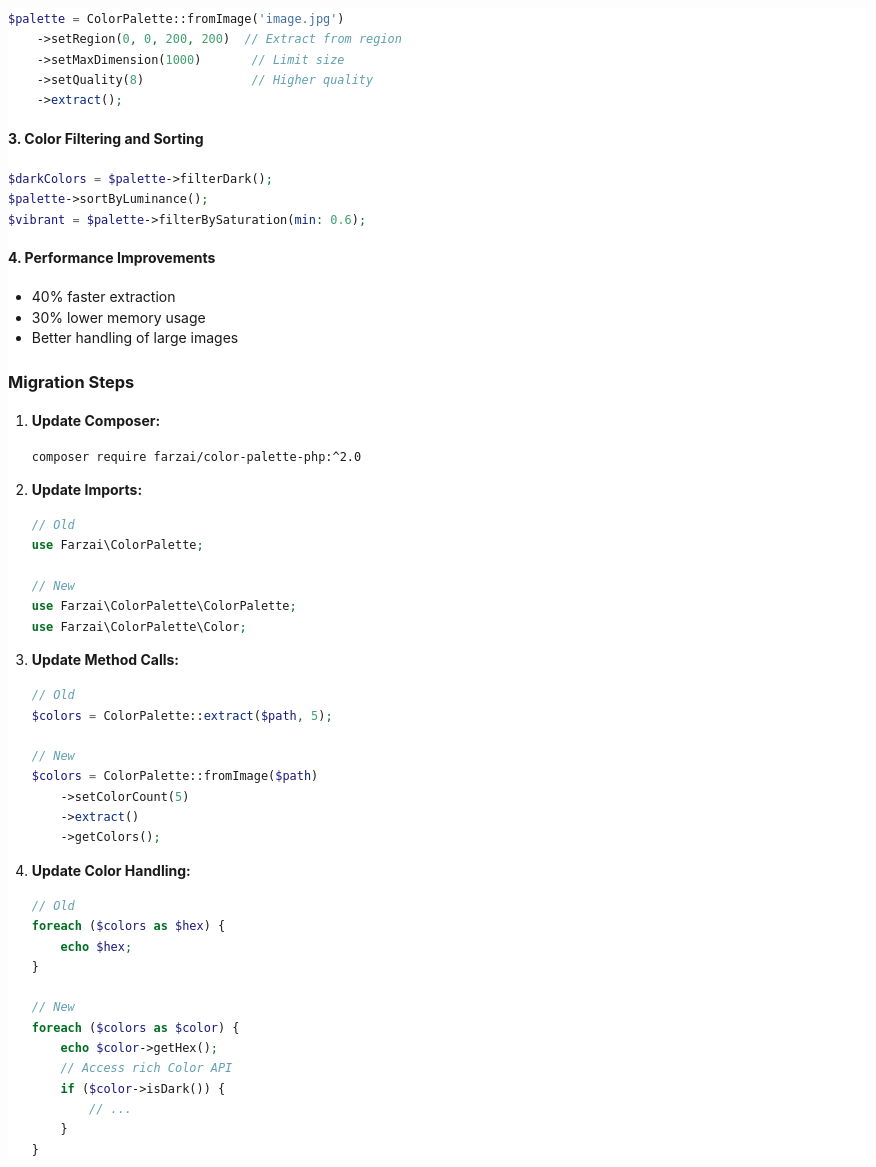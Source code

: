 ```php
$palette = ColorPalette::fromImage('image.jpg')
    ->setRegion(0, 0, 200, 200)  // Extract from region
    ->setMaxDimension(1000)       // Limit size
    ->setQuality(8)               // Higher quality
    ->extract();
```

#### 3. Color Filtering and Sorting

```php
$darkColors = $palette->filterDark();
$palette->sortByLuminance();
$vibrant = $palette->filterBySaturation(min: 0.6);
```

#### 4. Performance Improvements

- 40% faster extraction
- 30% lower memory usage
- Better handling of large images

### Migration Steps

1. **Update Composer:**
   ```bash
   composer require farzai/color-palette-php:^2.0
   ```

2. **Update Imports:**
   ```php
   // Old
   use Farzai\ColorPalette;

   // New
   use Farzai\ColorPalette\ColorPalette;
   use Farzai\ColorPalette\Color;
   ```

3. **Update Method Calls:**
   ```php
   // Old
   $colors = ColorPalette::extract($path, 5);

   // New
   $colors = ColorPalette::fromImage($path)
       ->setColorCount(5)
       ->extract()
       ->getColors();
   ```

4. **Update Color Handling:**
   ```php
   // Old
   foreach ($colors as $hex) {
       echo $hex;
   }

   // New
   foreach ($colors as $color) {
       echo $color->getHex();
       // Access rich Color API
       if ($color->isDark()) {
           // ...
       }
   }
   ```
